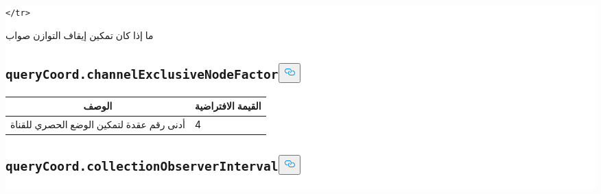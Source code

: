     </tr>
  </thead>
  <tbody>
    <tr>
      <td>        ما إذا كان تمكين إيقاف التوازن      </td>
      <td>صواب</td>
    </tr>
  </tbody>
</table>
<h2 id="queryCoordchannelExclusiveNodeFactor" class="common-anchor-header"><code translate="no">queryCoord.channelExclusiveNodeFactor</code><button data-href="#queryCoordchannelExclusiveNodeFactor" class="anchor-icon" translate="no">
      <svg translate="no"
        aria-hidden="true"
        focusable="false"
        height="20"
        version="1.1"
        viewBox="0 0 16 16"
        width="16"
      >
        <path
          fill="#0092E4"
          fill-rule="evenodd"
          d="M4 9h1v1H4c-1.5 0-3-1.69-3-3.5S2.55 3 4 3h4c1.45 0 3 1.69 3 3.5 0 1.41-.91 2.72-2 3.25V8.59c.58-.45 1-1.27 1-2.09C10 5.22 8.98 4 8 4H4c-.98 0-2 1.22-2 2.5S3 9 4 9zm9-3h-1v1h1c1 0 2 1.22 2 2.5S13.98 12 13 12H9c-.98 0-2-1.22-2-2.5 0-.83.42-1.64 1-2.09V6.25c-1.09.53-2 1.84-2 3.25C6 11.31 7.55 13 9 13h4c1.45 0 3-1.69 3-3.5S14.5 6 13 6z"
        ></path>
      </svg>
    </button></h2><table id="queryCoord.channelExclusiveNodeFactor">
  <thead>
    <tr>
      <th class="width80">الوصف</th>
      <th class="width20">القيمة الافتراضية</th> 
    </tr>
  </thead>
  <tbody>
    <tr>
      <td>        أدنى رقم عقدة لتمكين الوضع الحصري للقناة      </td>
      <td>4</td>
    </tr>
  </tbody>
</table>
<h2 id="queryCoordcollectionObserverInterval" class="common-anchor-header"><code translate="no">queryCoord.collectionObserverInterval</code><button data-href="#queryCoordcollectionObserverInterval" class="anchor-icon" translate="no">
      <svg translate="no"
        aria-hidden="true"
        focusable="false"
        height="20"
        version="1.1"
        viewBox="0 0 16 16"
        width="16"
      >
        <path
          fill="#0092E4"
          fill-rule="evenodd"
          d="M4 9h1v1H4c-1.5 0-3-1.69-3-3.5S2.55 3 4 3h4c1.45 0 3 1.69 3 3.5 0 1.41-.91 2.72-2 3.25V8.59c.58-.45 1-1.27 1-2.09C10 5.22 8.98 4 8 4H4c-.98 0-2 1.22-2 2.5S3 9 4 9zm9-3h-1v1h1c1 0 2 1.22 2 2.5S13.98 12 13 12H9c-.98 0-2-1.22-2-2.5 0-.83.42-1.64 1-2.09V6.25c-1.09.53-2 1.84-2 3.25C6 11.31 7.55 13 9 13h4c1.45 0 3-1.69 3-3.5S14.5 6 13 6z"
        ></path>
      </svg>
    </button></h2><table id="queryCoord.collectionObserverInterval">